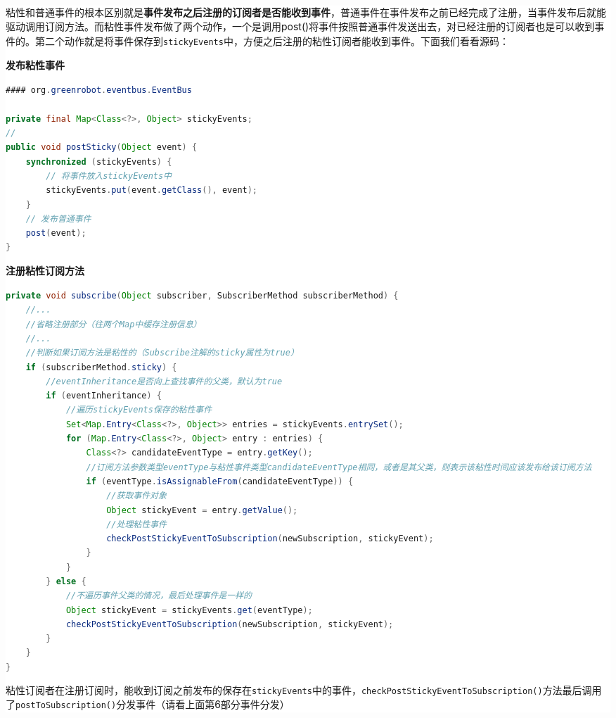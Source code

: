 粘性和普通事件的根本区别就是**事件发布之后注册的订阅者是否能收到事件**，普通事件在事件发布之前已经完成了注册，当事件发布后就能驱动调用订阅方法。而粘性事件发布做了两个动作，一个是调用post()将事件按照普通事件发送出去，对已经注册的订阅者也是可以收到事件的。第二个动作就是将事件保存到`stickyEvents`中，方便之后注册的粘性订阅者能收到事件。下面我们看看源码：

**发布粘性事件**

```java
#### org.greenrobot.eventbus.EventBus

private final Map<Class<?>, Object> stickyEvents;
//
public void postSticky(Object event) {
    synchronized (stickyEvents) {
    	// 将事件放入stickyEvents中
        stickyEvents.put(event.getClass(), event);
    }
    // 发布普通事件
    post(event);
}
```

**注册粘性订阅方法**

```java
private void subscribe(Object subscriber, SubscriberMethod subscriberMethod) {
	//...
	//省略注册部分（往两个Map中缓存注册信息）
	//...
    //判断如果订阅方法是粘性的（Subscribe注解的sticky属性为true）
    if (subscriberMethod.sticky) {
    	//eventInheritance是否向上查找事件的父类，默认为true
        if (eventInheritance) {
            //遍历stickyEvents保存的粘性事件
            Set<Map.Entry<Class<?>, Object>> entries = stickyEvents.entrySet();
            for (Map.Entry<Class<?>, Object> entry : entries) {
                Class<?> candidateEventType = entry.getKey();
                //订阅方法参数类型eventType与粘性事件类型candidateEventType相同，或者是其父类，则表示该粘性时间应该发布给该订阅方法
                if (eventType.isAssignableFrom(candidateEventType)) {
                	//获取事件对象
                    Object stickyEvent = entry.getValue();
                    //处理粘性事件
                    checkPostStickyEventToSubscription(newSubscription, stickyEvent);
                }
            }
        } else {
        	//不遍历事件父类的情况，最后处理事件是一样的
            Object stickyEvent = stickyEvents.get(eventType);
            checkPostStickyEventToSubscription(newSubscription, stickyEvent);
        }
    }
}
```

粘性订阅者在注册订阅时，能收到订阅之前发布的保存在`stickyEvents`中的事件，`checkPostStickyEventToSubscription()`方法最后调用了`postToSubscription()`分发事件（请看上面第6部分事件分发）
